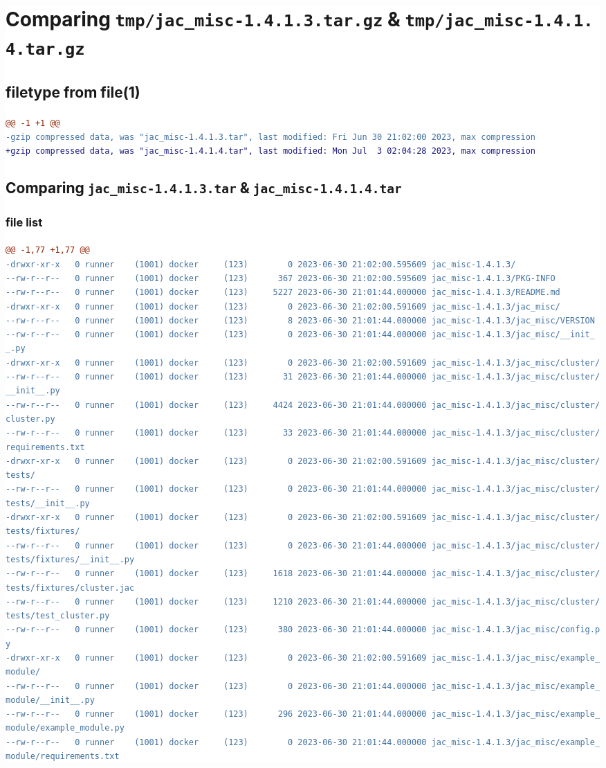 # Comparing `tmp/jac_misc-1.4.1.3.tar.gz` & `tmp/jac_misc-1.4.1.4.tar.gz`

## filetype from file(1)

```diff
@@ -1 +1 @@
-gzip compressed data, was "jac_misc-1.4.1.3.tar", last modified: Fri Jun 30 21:02:00 2023, max compression
+gzip compressed data, was "jac_misc-1.4.1.4.tar", last modified: Mon Jul  3 02:04:28 2023, max compression
```

## Comparing `jac_misc-1.4.1.3.tar` & `jac_misc-1.4.1.4.tar`

### file list

```diff
@@ -1,77 +1,77 @@
-drwxr-xr-x   0 runner    (1001) docker     (123)        0 2023-06-30 21:02:00.595609 jac_misc-1.4.1.3/
--rw-r--r--   0 runner    (1001) docker     (123)      367 2023-06-30 21:02:00.595609 jac_misc-1.4.1.3/PKG-INFO
--rw-r--r--   0 runner    (1001) docker     (123)     5227 2023-06-30 21:01:44.000000 jac_misc-1.4.1.3/README.md
-drwxr-xr-x   0 runner    (1001) docker     (123)        0 2023-06-30 21:02:00.591609 jac_misc-1.4.1.3/jac_misc/
--rw-r--r--   0 runner    (1001) docker     (123)        8 2023-06-30 21:01:44.000000 jac_misc-1.4.1.3/jac_misc/VERSION
--rw-r--r--   0 runner    (1001) docker     (123)        0 2023-06-30 21:01:44.000000 jac_misc-1.4.1.3/jac_misc/__init__.py
-drwxr-xr-x   0 runner    (1001) docker     (123)        0 2023-06-30 21:02:00.591609 jac_misc-1.4.1.3/jac_misc/cluster/
--rw-r--r--   0 runner    (1001) docker     (123)       31 2023-06-30 21:01:44.000000 jac_misc-1.4.1.3/jac_misc/cluster/__init__.py
--rw-r--r--   0 runner    (1001) docker     (123)     4424 2023-06-30 21:01:44.000000 jac_misc-1.4.1.3/jac_misc/cluster/cluster.py
--rw-r--r--   0 runner    (1001) docker     (123)       33 2023-06-30 21:01:44.000000 jac_misc-1.4.1.3/jac_misc/cluster/requirements.txt
-drwxr-xr-x   0 runner    (1001) docker     (123)        0 2023-06-30 21:02:00.591609 jac_misc-1.4.1.3/jac_misc/cluster/tests/
--rw-r--r--   0 runner    (1001) docker     (123)        0 2023-06-30 21:01:44.000000 jac_misc-1.4.1.3/jac_misc/cluster/tests/__init__.py
-drwxr-xr-x   0 runner    (1001) docker     (123)        0 2023-06-30 21:02:00.591609 jac_misc-1.4.1.3/jac_misc/cluster/tests/fixtures/
--rw-r--r--   0 runner    (1001) docker     (123)        0 2023-06-30 21:01:44.000000 jac_misc-1.4.1.3/jac_misc/cluster/tests/fixtures/__init__.py
--rw-r--r--   0 runner    (1001) docker     (123)     1618 2023-06-30 21:01:44.000000 jac_misc-1.4.1.3/jac_misc/cluster/tests/fixtures/cluster.jac
--rw-r--r--   0 runner    (1001) docker     (123)     1210 2023-06-30 21:01:44.000000 jac_misc-1.4.1.3/jac_misc/cluster/tests/test_cluster.py
--rw-r--r--   0 runner    (1001) docker     (123)      380 2023-06-30 21:01:44.000000 jac_misc-1.4.1.3/jac_misc/config.py
-drwxr-xr-x   0 runner    (1001) docker     (123)        0 2023-06-30 21:02:00.591609 jac_misc-1.4.1.3/jac_misc/example_module/
--rw-r--r--   0 runner    (1001) docker     (123)        0 2023-06-30 21:01:44.000000 jac_misc-1.4.1.3/jac_misc/example_module/__init__.py
--rw-r--r--   0 runner    (1001) docker     (123)      296 2023-06-30 21:01:44.000000 jac_misc-1.4.1.3/jac_misc/example_module/example_module.py
--rw-r--r--   0 runner    (1001) docker     (123)        0 2023-06-30 21:01:44.000000 jac_misc-1.4.1.3/jac_misc/example_module/requirements.txt
```
